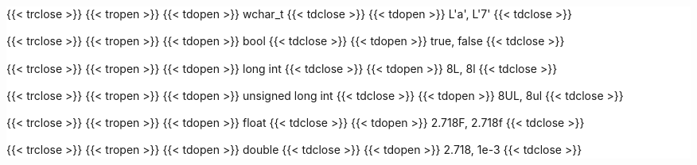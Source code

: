 {{< trclose >}}
{{< tropen >}}
{{< tdopen >}}
wchar\_t
{{< tdclose >}}
{{< tdopen >}}
L'a', L'7'
{{< tdclose >}}

{{< trclose >}}
{{< tropen >}}
{{< tdopen >}}
bool
{{< tdclose >}}
{{< tdopen >}}
true, false
{{< tdclose >}}

{{< trclose >}}
{{< tropen >}}
{{< tdopen >}}
long int
{{< tdclose >}}
{{< tdopen >}}
8L, 8l
{{< tdclose >}}

{{< trclose >}}
{{< tropen >}}
{{< tdopen >}}
unsigned long int
{{< tdclose >}}
{{< tdopen >}}
8UL, 8ul
{{< tdclose >}}

{{< trclose >}}
{{< tropen >}}
{{< tdopen >}}
float
{{< tdclose >}}
{{< tdopen >}}
2.718F, 2.718f
{{< tdclose >}}

{{< trclose >}}
{{< tropen >}}
{{< tdopen >}}
double
{{< tdclose >}}
{{< tdopen >}}
2.718, 1e-3
{{< tdclose >}}
